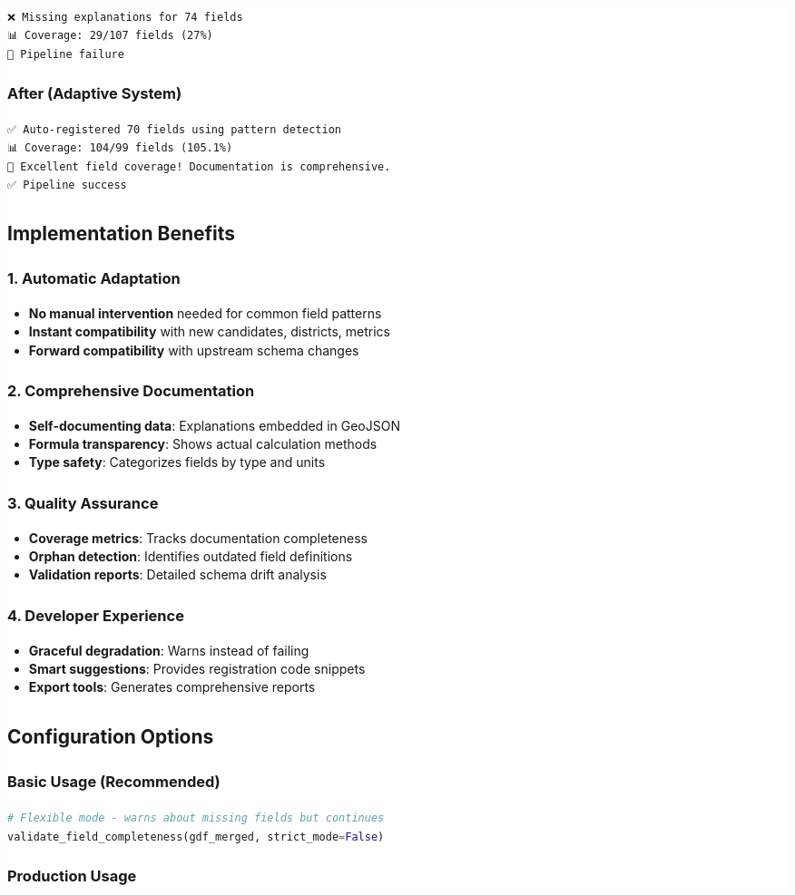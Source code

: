 ```
❌ Missing explanations for 74 fields
📊 Coverage: 29/107 fields (27%)
🚫 Pipeline failure
```

### After (Adaptive System)

```
✅ Auto-registered 70 fields using pattern detection
📊 Coverage: 104/99 fields (105.1%)
🎯 Excellent field coverage! Documentation is comprehensive.
✅ Pipeline success
```

## Implementation Benefits

### 1. **Automatic Adaptation**

- **No manual intervention** needed for common field patterns
- **Instant compatibility** with new candidates, districts, metrics
- **Forward compatibility** with upstream schema changes

### 2. **Comprehensive Documentation**

- **Self-documenting data**: Explanations embedded in GeoJSON
- **Formula transparency**: Shows actual calculation methods
- **Type safety**: Categorizes fields by type and units

### 3. **Quality Assurance**

- **Coverage metrics**: Tracks documentation completeness
- **Orphan detection**: Identifies outdated field definitions
- **Validation reports**: Detailed schema drift analysis

### 4. **Developer Experience**

- **Graceful degradation**: Warns instead of failing
- **Smart suggestions**: Provides registration code snippets
- **Export tools**: Generates comprehensive reports

## Configuration Options

### Basic Usage (Recommended)

```python
# Flexible mode - warns about missing fields but continues
validate_field_completeness(gdf_merged, strict_mode=False)
```

### Production Usage

